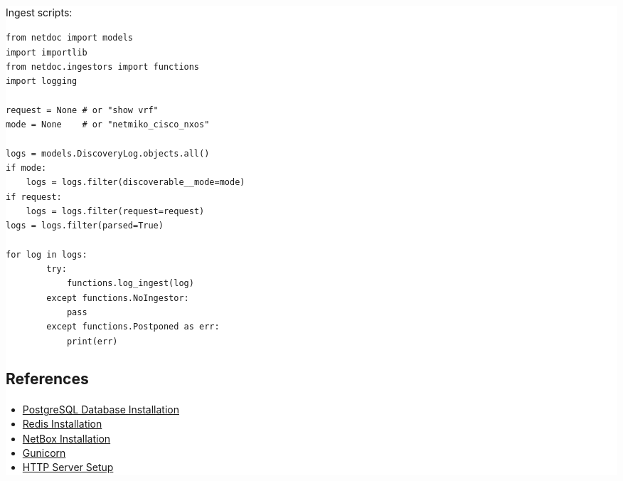 Ingest scripts:

~~~
from netdoc import models
import importlib
from netdoc.ingestors import functions
import logging

request = None # or "show vrf"
mode = None    # or "netmiko_cisco_nxos"

logs = models.DiscoveryLog.objects.all()
if mode:
    logs = logs.filter(discoverable__mode=mode)
if request:
    logs = logs.filter(request=request)
logs = logs.filter(parsed=True)

for log in logs:
        try:
            functions.log_ingest(log)
        except functions.NoIngestor:
            pass
        except functions.Postponed as err:
            print(err)
~~~

## References

* [PostgreSQL Database Installation](https://docs.netbox.dev/en/stable/installation/1-postgresql/ "PostgreSQL Database Installation")
* [Redis Installation](https://docs.netbox.dev/en/stable/installation/2-redis/ "Redis Installation")
* [NetBox Installation](https://docs.netbox.dev/en/stable/installation/3-netbox/ "NetBox Installation")
* [Gunicorn](https://docs.netbox.dev/en/stable/installation/4-gunicorn/ "Gunicorn")
* [HTTP Server Setup](https://docs.netbox.dev/en/stable/installation/5-http-server/ "HTTP Server Setup")
